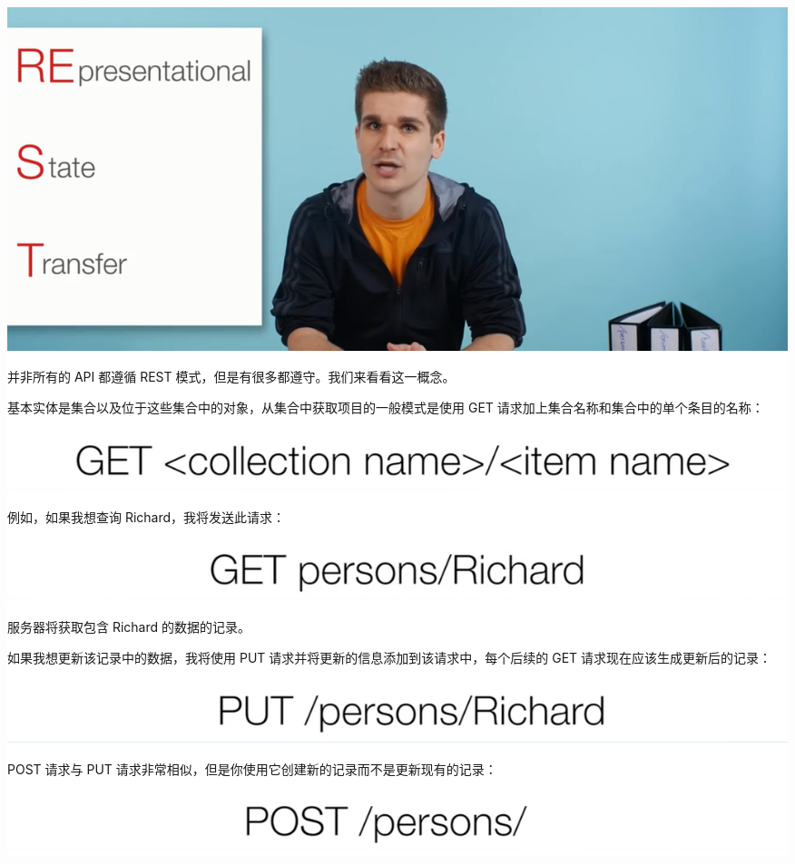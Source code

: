 ![1544004669474](assets/1544004669474.png)

并非所有的 API 都遵循 REST 模式，但是有很多都遵守。我们来看看这一概念。

基本实体是集合以及位于这些集合中的对象，从集合中获取项目的一般模式是使用 GET 请求加上集合名称和集合中的单个条目的名称：

![1531817632539](assets/1531817632539.png)

例如，如果我想查询 Richard，我将发送此请求：

![1531817673050](assets/1531817673050.png)

服务器将获取包含 Richard 的数据的记录。

如果我想更新该记录中的数据，我将使用 PUT 请求并将更新的信息添加到该请求中，每个后续的 GET 请求现在应该生成更新后的记录：

![1531817736819](assets/1531817736819.png)

POST 请求与 PUT 请求非常相似，但是你使用它创建新的记录而不是更新现有的记录：

![1531817811693](assets/1531817811693.png)
